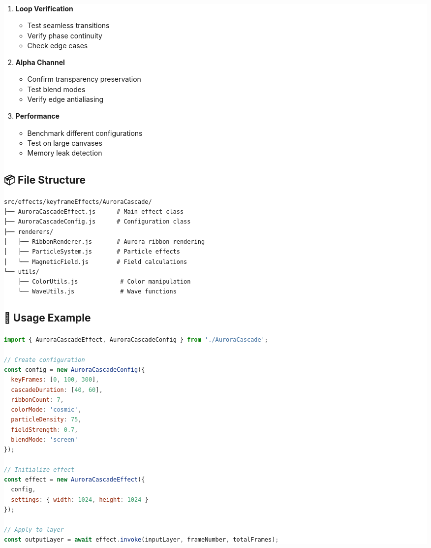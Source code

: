 1. **Loop Verification**
   - Test seamless transitions
   - Verify phase continuity
   - Check edge cases

2. **Alpha Channel**
   - Confirm transparency preservation
   - Test blend modes
   - Verify edge antialiasing

3. **Performance**
   - Benchmark different configurations
   - Test on large canvases
   - Memory leak detection

## 📦 File Structure

```
src/effects/keyframeEffects/AuroraCascade/
├── AuroraCascadeEffect.js      # Main effect class
├── AuroraCascadeConfig.js      # Configuration class
├── renderers/
│   ├── RibbonRenderer.js       # Aurora ribbon rendering
│   ├── ParticleSystem.js       # Particle effects
│   └── MagneticField.js        # Field calculations
└── utils/
    ├── ColorUtils.js            # Color manipulation
    └── WaveUtils.js             # Wave functions
```

## 🚀 Usage Example

```javascript
import { AuroraCascadeEffect, AuroraCascadeConfig } from './AuroraCascade';

// Create configuration
const config = new AuroraCascadeConfig({
  keyFrames: [0, 100, 300],
  cascadeDuration: [40, 60],
  ribbonCount: 7,
  colorMode: 'cosmic',
  particleDensity: 75,
  fieldStrength: 0.7,
  blendMode: 'screen'
});

// Initialize effect
const effect = new AuroraCascadeEffect({ 
  config,
  settings: { width: 1024, height: 1024 }
});

// Apply to layer
const outputLayer = await effect.invoke(inputLayer, frameNumber, totalFrames);
```
